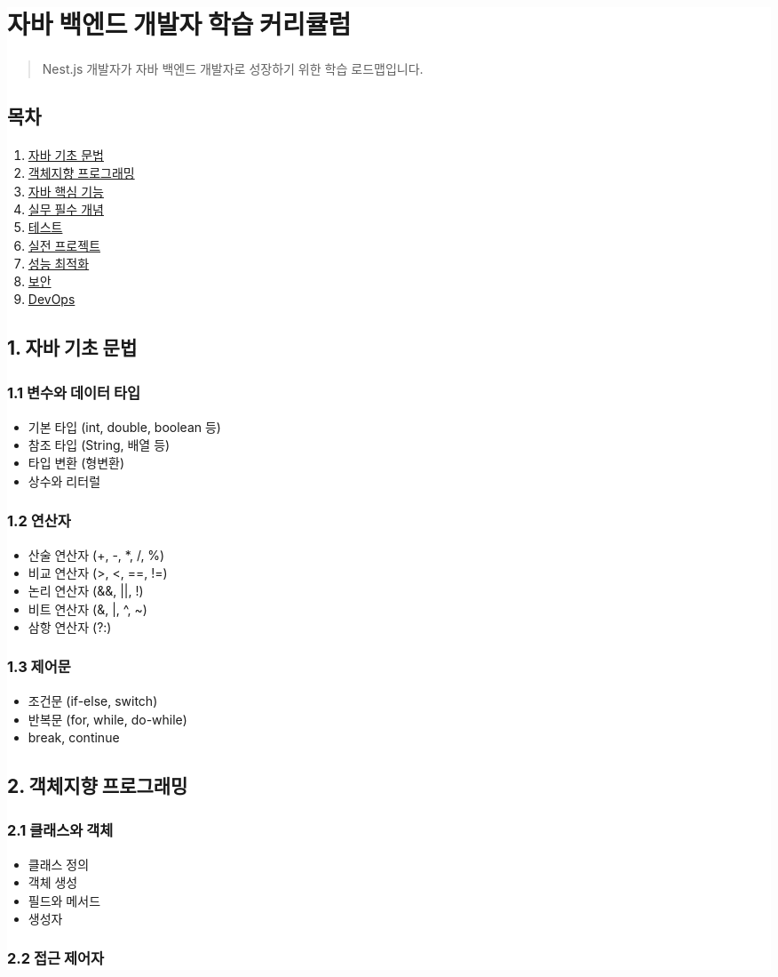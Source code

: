 # 자바 백엔드 개발자 학습 커리큘럼

> Nest.js 개발자가 자바 백엔드 개발자로 성장하기 위한 학습 로드맵입니다.

## 목차

1. [자바 기초 문법](#1-자바-기초-문법)
2. [객체지향 프로그래밍](#2-객체지향-프로그래밍)
3. [자바 핵심 기능](#3-자바-핵심-기능)
4. [실무 필수 개념](#4-실무-필수-개념)
5. [테스트](#5-테스트)
6. [실전 프로젝트](#6-실전-프로젝트)
7. [성능 최적화](#7-성능-최적화)
8. [보안](#8-보안)
9. [DevOps](#9-devops)

## 1. 자바 기초 문법

### 1.1 변수와 데이터 타입

- 기본 타입 (int, double, boolean 등)
- 참조 타입 (String, 배열 등)
- 타입 변환 (형변환)
- 상수와 리터럴

### 1.2 연산자

- 산술 연산자 (+, -, \*, /, %)
- 비교 연산자 (>, <, ==, !=)
- 논리 연산자 (&&, ||, !)
- 비트 연산자 (&, |, ^, ~)
- 삼항 연산자 (?:)

### 1.3 제어문

- 조건문 (if-else, switch)
- 반복문 (for, while, do-while)
- break, continue

## 2. 객체지향 프로그래밍

### 2.1 클래스와 객체

- 클래스 정의
- 객체 생성
- 필드와 메서드
- 생성자

### 2.2 접근 제어자
